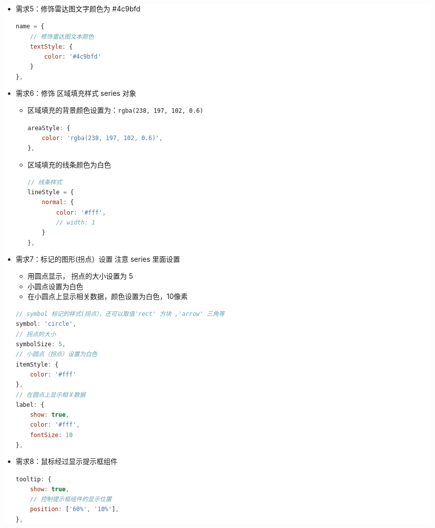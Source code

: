   - 需求5：修饰雷达图文字颜色为 #4c9bfd
    ```javascript
    name = {
        // 修饰雷达图文本颜色
        textStyle: {
            color: '#4c9bfd'
        }
    },
    ```

  - 需求6：修饰 区域填充样式 series 对象
    - 区域填充的背景颜色设置为：`rgba(238, 197, 102, 0.6)`
        ```javascript
        areaStyle: {
            color: 'rgba(238, 197, 102, 0.6)',
        },
        ```
    - 区域填充的线条颜色为白色
        ```javascript
        // 线条样式
        lineStyle = {
            normal: {
                color: '#fff',
                // width: 1
            }
        },
        ```

  - 需求7：标记的图形(拐点）设置 注意 series 里面设置
    - 用圆点显示， 拐点的大小设置为 5
    - 小圆点设置为白色
    - 在小圆点上显示相关数据，颜色设置为白色，10像素

    ```javascript
    // symbol 标记的样式(拐点），还可以取值'rect' 方块 ,'arrow' 三角等
    symbol: 'circle',
    // 拐点的大小  
    symbolSize: 5,
    // 小圆点（拐点）设置为白色
    itemStyle: {
        color: '#fff'
    },
    // 在圆点上显示相关数据
    label: {
        show: true,
        color: '#fff',
        fontSize: 10
    },
    ```

  - 需求8：鼠标经过显示提示框组件
    ```javascript
    tooltip: {
        show: true,
        // 控制提示框组件的显示位置
        position: ['60%', '10%'],
    },
    ```
